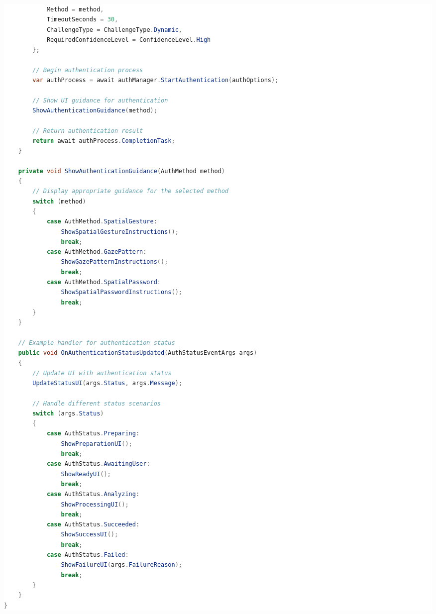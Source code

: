 ```csharp
            Method = method,
            TimeoutSeconds = 30,
            ChallengeType = ChallengeType.Dynamic,
            RequiredConfidenceLevel = ConfidenceLevel.High
        };
        
        // Begin authentication process
        var authProcess = await authManager.StartAuthentication(authOptions);
        
        // Show UI guidance for authentication
        ShowAuthenticationGuidance(method);
        
        // Return authentication result
        return await authProcess.CompletionTask;
    }
    
    private void ShowAuthenticationGuidance(AuthMethod method)
    {
        // Display appropriate guidance for the selected method
        switch (method)
        {
            case AuthMethod.SpatialGesture:
                ShowSpatialGestureInstructions();
                break;
            case AuthMethod.GazePattern:
                ShowGazePatternInstructions();
                break;
            case AuthMethod.SpatialPassword:
                ShowSpatialPasswordInstructions();
                break;
        }
    }
    
    // Example handler for authentication status
    public void OnAuthenticationStatusUpdated(AuthStatusEventArgs args)
    {
        // Update UI with authentication status
        UpdateStatusUI(args.Status, args.Message);
        
        // Handle different status scenarios
        switch (args.Status)
        {
            case AuthStatus.Preparing:
                ShowPreparationUI();
                break;
            case AuthStatus.AwaitingUser:
                ShowReadyUI();
                break;
            case AuthStatus.Analyzing:
                ShowProcessingUI();
                break;
            case AuthStatus.Succeeded:
                ShowSuccessUI();
                break;
            case AuthStatus.Failed:
                ShowFailureUI(args.FailureReason);
                break;
        }
    }
}
```
